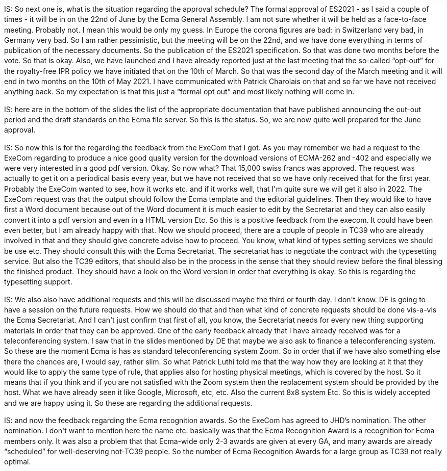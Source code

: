 IS: So next one is, what is the situation regarding the approval schedule? The formal approval of ES2021 - as I said a couple of times - it will be in on the 22nd of June by the Ecma General Assembly. I am not sure whether it will be held as a face-to-face meeting. Probably not. I mean this would be only my guess. In Europe the corona figures are bad: in Switzerland very bad, in Germany very bad. So I am rather pessimistic, but the meeting will be on the 22nd, and we have done everything in terms of publication of the necessary documents. So the publication of the ES2021 specification. So that was done two months before the vote. So that is okay. Also, we have launched and I have already reported just at the last meeting that the so-called “opt-out” for the royalty-free IPR policy we have initiated that on the 10th of March. So that was the second day of the March meeting and it will end in two months on the 10th of May 2021. I have communicated with Patrick Charolais on that and so far we have not received anything back. So my expectation is that this just a “formal opt out” and most likely nothing will come in.

IS: here are in the bottom of the slides the list of the appropriate documentation that have published announcing the out-out period and the draft standards on the Ecma file server. So this is the status. So, we are now quite well prepared for the June approval. 

IS: So now this is for the regarding the feedback from the ExeCom that I got. As you may remember we had a request to the ExeCom regarding to produce a nice good quality version for the download versions of ECMA-262 and -402 and especially we were very interested in a good pdf version. Okay. So now what? That 15,000 swiss francs was approved. The request was actually to get it on a periodical basis every year, but we have not received that so we have only received that for the first year. Probably the ExeCom wanted to see, how it works etc. and if it works well, that I'm quite sure we will get it also in 2022. The ExeCom request was that the output should follow the Ecma template and the editorial guidelines. Then they would like to have first a Word document because out of the Word document it is much easier to edit by the Secretariat and they can also easily convert it into a pdf version and even in a HTML version Etc. So this is a positive feedback from the execom. It could have been even better, but I am already happy with that. Now we should proceed, there are a couple of people in TC39 who are already involved in that and they should give concrete advise how to proceed. You know, what kind of types setting services we should be use etc. They should consult this with the Ecma Secretariat. The secretariat has to negotiate the contract with the typesetting service. But also the TC39 editors, that should also be in the process in the sense that they should review before the final blessing the finished product. They should have a look on the Word version in order that everything is okay. So this is regarding the typesetting support.

IS: We also also have additional requests and this will be discussed maybe the third or fourth day. I don't know. DE is going to have a session on the future requests. How we should do that and then what kind of concrete requests should be done vis-a-vis the Ecma Secretariat. And I can't just confirm that first of all, you know, the Secretariat needs for every new thing supporting materials in order that they can be approved. One of the early feedback already that I have already received was for a teleconferencing system. I saw that in the slides mentioned by DE that maybe we also ask to finance a teleconferencing system. So these are the moment Ecma is has as standard teleconferencing system Zoom. So in order that if we have also something else there the chances are, I would say, rather slim. So what Patrick Luthi told me that the way how they are looking at it that they would like to apply the same type of rule, that applies also for hosting physical meetings, which is covered by the host. So it means that if you think and if you are not satisfied with the Zoom system then the replacement system should be provided by the host. What we have already seen it like Google, Microsoft, etc, etc. Also the current 8x8 system Etc. So this is widely accepted and we are happy using it. So these are regarding the additional requests.

IS: and now the feedback regarding the Ecma recognition awards. So the ExeCom has agreed to JHD’s nomination. The other nomination. I don't want to mention here the name etc. basically was that the Ecma Recognition Award is a recognition for Ecma members only. It was also a problem that that Ecma-wide only 2-3 awards are given at every GA, and many awards are already “scheduled” for well-deserving not-TC39 people. So the number of Ecma Recognition Awards for a large group as TC39 not really optimal.
